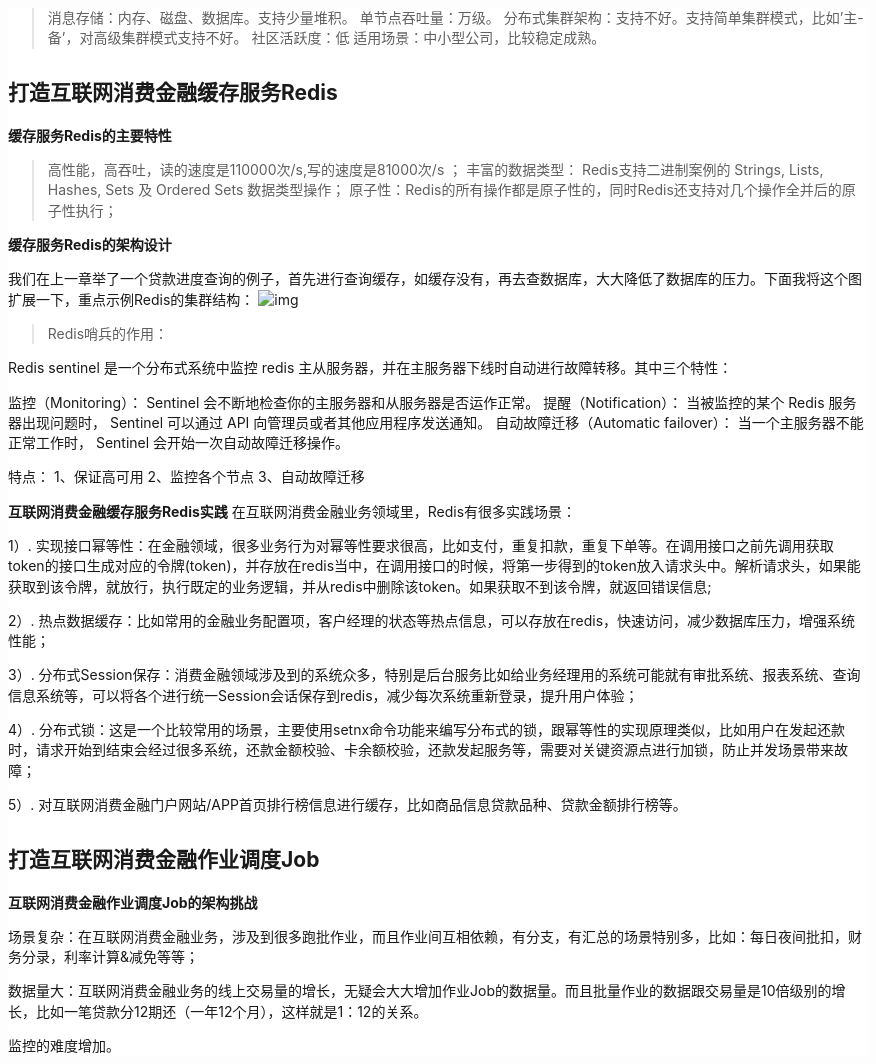 > 消息存储：内存、磁盘、数据库。支持少量堆积。
> 单节点吞吐量：万级。
> 分布式集群架构：支持不好。支持简单集群模式，比如’主-备’，对高级集群模式支持不好。
> 社区活跃度：低
> 适用场景：中小型公司，比较稳定成熟。

## 打造互联网消费金融缓存服务Redis

**缓存服务Redis的主要特性**

> 高性能，高吞吐，读的速度是110000次/s,写的速度是81000次/s ；
> 丰富的数据类型： Redis支持二进制案例的 Strings, Lists, Hashes, Sets 及 Ordered Sets 数据类型操作；
> 原子性：Redis的所有操作都是原子性的，同时Redis还支持对几个操作全并后的原子性执行；

**缓存服务Redis的架构设计**

我们在上一章举了一个贷款进度查询的例子，首先进行查询缓存，如缓存没有，再去查数据库，大大降低了数据库的压力。下面我将这个图扩展一下，重点示例Redis的集群结构：
![img](assets/a2465df95a52a14e8ee54b1e958d7577.png)

> Redis哨兵的作用：

Redis sentinel 是一个分布式系统中监控 redis 主从服务器，并在主服务器下线时自动进行故障转移。其中三个特性：

监控（Monitoring）： Sentinel 会不断地检查你的主服务器和从服务器是否运作正常。
提醒（Notification）： 当被监控的某个 Redis 服务器出现问题时， Sentinel 可以通过 API 向管理员或者其他应用程序发送通知。
自动故障迁移（Automatic failover）： 当一个主服务器不能正常工作时， Sentinel 会开始一次自动故障迁移操作。

特点：
1、保证高可用
2、监控各个节点
3、自动故障迁移

**互联网消费金融缓存服务Redis实践**
在互联网消费金融业务领域里，Redis有很多实践场景：

1）. 实现接口幂等性：在金融领域，很多业务行为对幂等性要求很高，比如支付，重复扣款，重复下单等。在调用接口之前先调用获取token的接口生成对应的令牌(token)，并存放在redis当中，在调用接口的时候，将第一步得到的token放入请求头中。解析请求头，如果能获取到该令牌，就放行，执行既定的业务逻辑，并从redis中删除该token。如果获取不到该令牌，就返回错误信息;

2）. 热点数据缓存：比如常用的金融业务配置项，客户经理的状态等热点信息，可以存放在redis，快速访问，减少数据库压力，增强系统性能；

3）. 分布式Session保存：消费金融领域涉及到的系统众多，特别是后台服务比如给业务经理用的系统可能就有审批系统、报表系统、查询信息系统等，可以将各个进行统一Session会话保存到redis，减少每次系统重新登录，提升用户体验；

4）. 分布式锁：这是一个比较常用的场景，主要使用setnx命令功能来编写分布式的锁，跟幂等性的实现原理类似，比如用户在发起还款时，请求开始到结束会经过很多系统，还款金额校验、卡余额校验，还款发起服务等，需要对关键资源点进行加锁，防止并发场景带来故障；

5）. 对互联网消费金融门户网站/APP首页排行榜信息进行缓存，比如商品信息贷款品种、贷款金额排行榜等。

## 打造互联网消费金融作业调度Job

**互联网消费金融作业调度Job的架构挑战**

场景复杂：在互联网消费金融业务，涉及到很多跑批作业，而且作业间互相依赖，有分支，有汇总的场景特别多，比如：每日夜间批扣，财务分录，利率计算&减免等等；

数据量大：互联网消费金融业务的线上交易量的增长，无疑会大大增加作业Job的数据量。而且批量作业的数据跟交易量是10倍级别的增长，比如一笔贷款分12期还（一年12个月），这样就是1：12的关系。

监控的难度增加。
